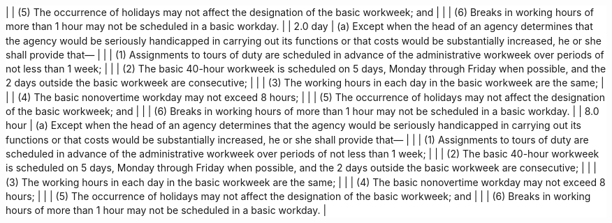 |            |                 (5) The occurrence of holidays may not affect the designation of the basic workweek; and                                                                                                                                                                                                                                                   |
|            |                 (6) Breaks in working hours of more than 1 hour may not be scheduled in a basic workday.                                                                                                                                                                                                                                                   |
| 2.0 day    | (a) Except when the head of an agency determines that the agency would be seriously handicapped in carrying out its functions or that costs would be substantially increased, he or she shall provide that&#8212;                                                                                                                                          |
|            |                 (1) Assignments to tours of duty are scheduled in advance of the administrative workweek over periods of not less than 1 week;                                                                                                                                                                                                             |
|            |                 (2) The basic 40-hour workweek is scheduled on 5 days, Monday through Friday when possible, and the 2 days outside the basic workweek are consecutive;                                                                                                                                                                                     |
|            |                 (3) The working hours in each day in the basic workweek are the same;                                                                                                                                                                                                                                                                      |
|            |                 (4) The basic nonovertime workday may not exceed 8 hours;                                                                                                                                                                                                                                                                                  |
|            |                 (5) The occurrence of holidays may not affect the designation of the basic workweek; and                                                                                                                                                                                                                                                   |
|            |                 (6) Breaks in working hours of more than 1 hour may not be scheduled in a basic workday.                                                                                                                                                                                                                                                   |
| 8.0 hour   | (a) Except when the head of an agency determines that the agency would be seriously handicapped in carrying out its functions or that costs would be substantially increased, he or she shall provide that&#8212;                                                                                                                                          |
|            |                 (1) Assignments to tours of duty are scheduled in advance of the administrative workweek over periods of not less than 1 week;                                                                                                                                                                                                             |
|            |                 (2) The basic 40-hour workweek is scheduled on 5 days, Monday through Friday when possible, and the 2 days outside the basic workweek are consecutive;                                                                                                                                                                                     |
|            |                 (3) The working hours in each day in the basic workweek are the same;                                                                                                                                                                                                                                                                      |
|            |                 (4) The basic nonovertime workday may not exceed 8 hours;                                                                                                                                                                                                                                                                                  |
|            |                 (5) The occurrence of holidays may not affect the designation of the basic workweek; and                                                                                                                                                                                                                                                   |
|            |                 (6) Breaks in working hours of more than 1 hour may not be scheduled in a basic workday.                                                                                                                                                                                                                                                   |